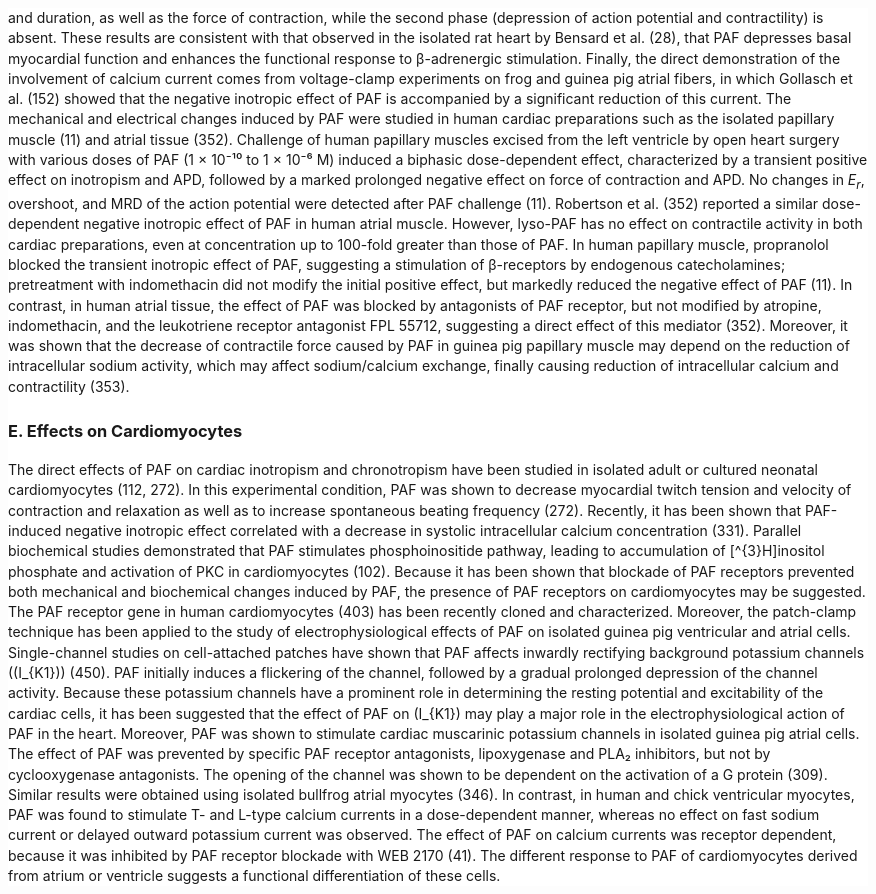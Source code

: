 and duration, as well as the force of contraction, while the second phase (depression of action potential and contractility) is absent. These results are consistent with that observed in the isolated rat heart by Bensard et al. (28), that PAF depresses basal myocardial function and enhances the functional response to β-adrenergic stimulation. Finally, the direct demonstration of the involvement of calcium current comes from voltage-clamp experiments on frog and guinea pig atrial fibers, in which Gollasch et al. (152) showed that the negative inotropic effect of PAF is accompanied by a significant reduction of this current. The mechanical and electrical changes induced by PAF were studied in human cardiac preparations such as the isolated papillary muscle (11) and atrial tissue (352). Challenge of human papillary muscles excised from the left ventricle by open heart surgery with various doses of PAF (1 × 10⁻¹⁰ to 1 × 10⁻⁶ M) induced a biphasic dose-dependent effect, characterized by a transient positive effect on inotropism and APD, followed by a marked prolonged negative effect on force of contraction and APD. No changes in $E_r$, overshoot, and MRD of the action potential were detected after PAF challenge (11). Robertson et al. (352) reported a similar dose-dependent negative inotropic effect of PAF in human atrial muscle. However, lyso-PAF has no effect on contractile activity in both cardiac preparations, even at concentration up to 100-fold greater than those of PAF. In human papillary muscle, propranolol blocked the transient inotropic effect of PAF, suggesting a stimulation of β-receptors by endogenous catecholamines; pretreatment with indomethacin did not modify the initial positive effect, but markedly reduced the negative effect of PAF (11). In contrast, in human atrial tissue, the effect of PAF was blocked by antagonists of PAF receptor, but not modified by atropine, indomethacin, and the leukotriene receptor antagonist FPL 55712, suggesting a direct effect of this mediator (352). Moreover, it was shown that the decrease of contractile force caused by PAF in guinea pig papillary muscle may depend on the reduction of intracellular sodium activity, which may affect sodium/calcium exchange, finally causing reduction of intracellular calcium and contractility (353).

### E. Effects on Cardiomyocytes

The direct effects of PAF on cardiac inotropism and chronotropism have been studied in isolated adult or cultured neonatal cardiomyocytes (112, 272). In this experimental condition, PAF was shown to decrease myocardial twitch tension and velocity of contraction and relaxation as well as to increase spontaneous beating frequency (272). Recently, it has been shown that PAF-induced negative inotropic effect correlated with a decrease in systolic intracellular calcium concentration
(331). Parallel biochemical studies demonstrated that PAF stimulates phosphoinositide pathway, leading to accumulation of \[^{3}H\]inositol phosphate and activation of PKC in cardiomyocytes (102). Because it has been shown that blockade of PAF receptors prevented both mechanical and biochemical changes induced by PAF, the presence of PAF receptors on cardiomyocytes may be suggested. The PAF receptor gene in human cardiomyocytes (403) has been recently cloned and characterized. Moreover, the patch-clamp technique has been applied to the study of electrophysiological effects of PAF on isolated guinea pig ventricular and atrial cells. Single-channel studies on cell-attached patches have shown that PAF affects inwardly rectifying background potassium channels (\(I_{K1}\)) (450). PAF initially induces a flickering of the channel, followed by a gradual prolonged depression of the channel activity. Because these potassium channels have a prominent role in determining the resting potential and excitability of the cardiac cells, it has been suggested that the effect of PAF on \(I_{K1}\) may play a major role in the electrophysiological action of PAF in the heart. Moreover, PAF was shown to stimulate cardiac muscarinic potassium channels in isolated guinea pig atrial cells. The effect of PAF was prevented by specific PAF receptor antagonists, lipoxygenase and PLA₂ inhibitors, but not by cyclooxygenase antagonists. The opening of the channel was shown to be dependent on the activation of a G protein (309). Similar results were obtained using isolated bullfrog atrial myocytes (346). In contrast, in human and chick ventricular myocytes, PAF was found to stimulate T- and L-type calcium currents in a dose-dependent manner, whereas no effect on fast sodium current or delayed outward potassium current was observed. The effect of PAF on calcium currents was receptor dependent, because it was inhibited by PAF receptor blockade with WEB 2170 (41). The different response to PAF of cardiomyocytes derived from atrium or ventricle suggests a functional differentiation of these cells.
